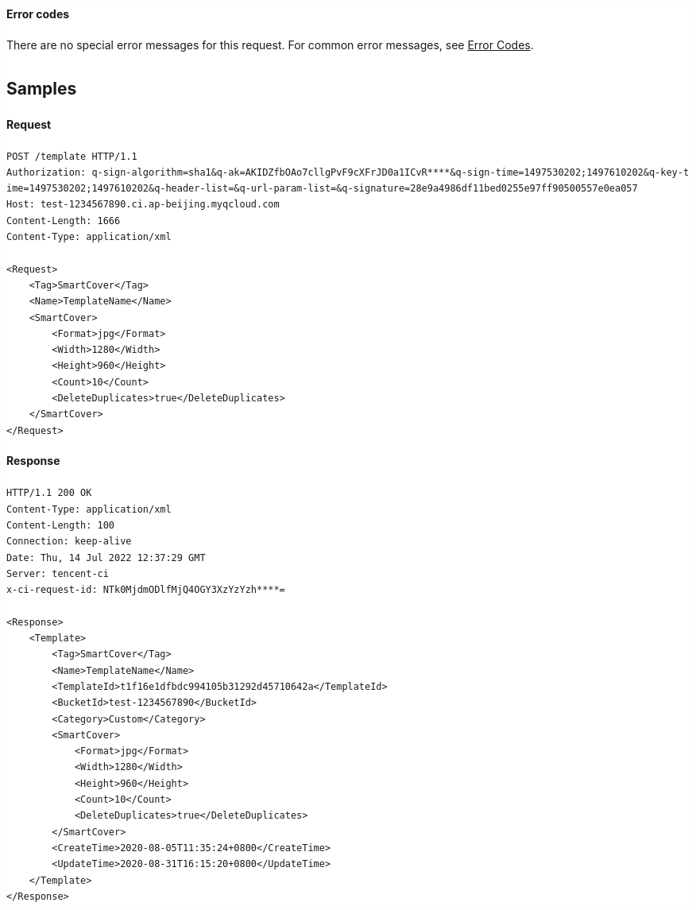 #### Error codes

There are no special error messages for this request. For common error messages, see [Error Codes](https://intl.cloud.tencent.com/document/product/1045/33700).

## Samples

#### Request

```shell
POST /template HTTP/1.1
Authorization: q-sign-algorithm=sha1&q-ak=AKIDZfbOAo7cllgPvF9cXFrJD0a1ICvR****&q-sign-time=1497530202;1497610202&q-key-time=1497530202;1497610202&q-header-list=&q-url-param-list=&q-signature=28e9a4986df11bed0255e97ff90500557e0ea057
Host: test-1234567890.ci.ap-beijing.myqcloud.com
Content-Length: 1666
Content-Type: application/xml

<Request>
    <Tag>SmartCover</Tag>
    <Name>TemplateName</Name>
    <SmartCover>
        <Format>jpg</Format>
        <Width>1280</Width>
        <Height>960</Height>
        <Count>10</Count>
        <DeleteDuplicates>true</DeleteDuplicates>
    </SmartCover>
</Request>
```

#### Response

```shell
HTTP/1.1 200 OK
Content-Type: application/xml
Content-Length: 100
Connection: keep-alive
Date: Thu, 14 Jul 2022 12:37:29 GMT
Server: tencent-ci
x-ci-request-id: NTk0MjdmODlfMjQ4OGY3XzYzYzh****=

<Response>
    <Template>
        <Tag>SmartCover</Tag>
        <Name>TemplateName</Name>
        <TemplateId>t1f16e1dfbdc994105b31292d45710642a</TemplateId>
        <BucketId>test-1234567890</BucketId>
        <Category>Custom</Category>
        <SmartCover>
            <Format>jpg</Format>
            <Width>1280</Width>
            <Height>960</Height>
            <Count>10</Count>
            <DeleteDuplicates>true</DeleteDuplicates>
        </SmartCover>
        <CreateTime>2020-08-05T11:35:24+0800</CreateTime>
        <UpdateTime>2020-08-31T16:15:20+0800</UpdateTime>
    </Template>
</Response>
```
